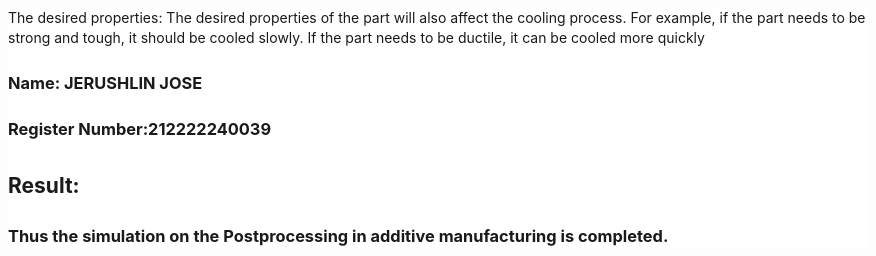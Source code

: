 The desired properties: The desired properties of the part will also affect the cooling process. For example, if the part needs to be strong and tough, it should be cooled slowly. If the part needs to be ductile, it can be cooled more quickly
### Name: JERUSHLIN JOSE
### Register Number:212222240039

## Result: 
### Thus the simulation on the Postprocessing in additive manufacturing is completed.
